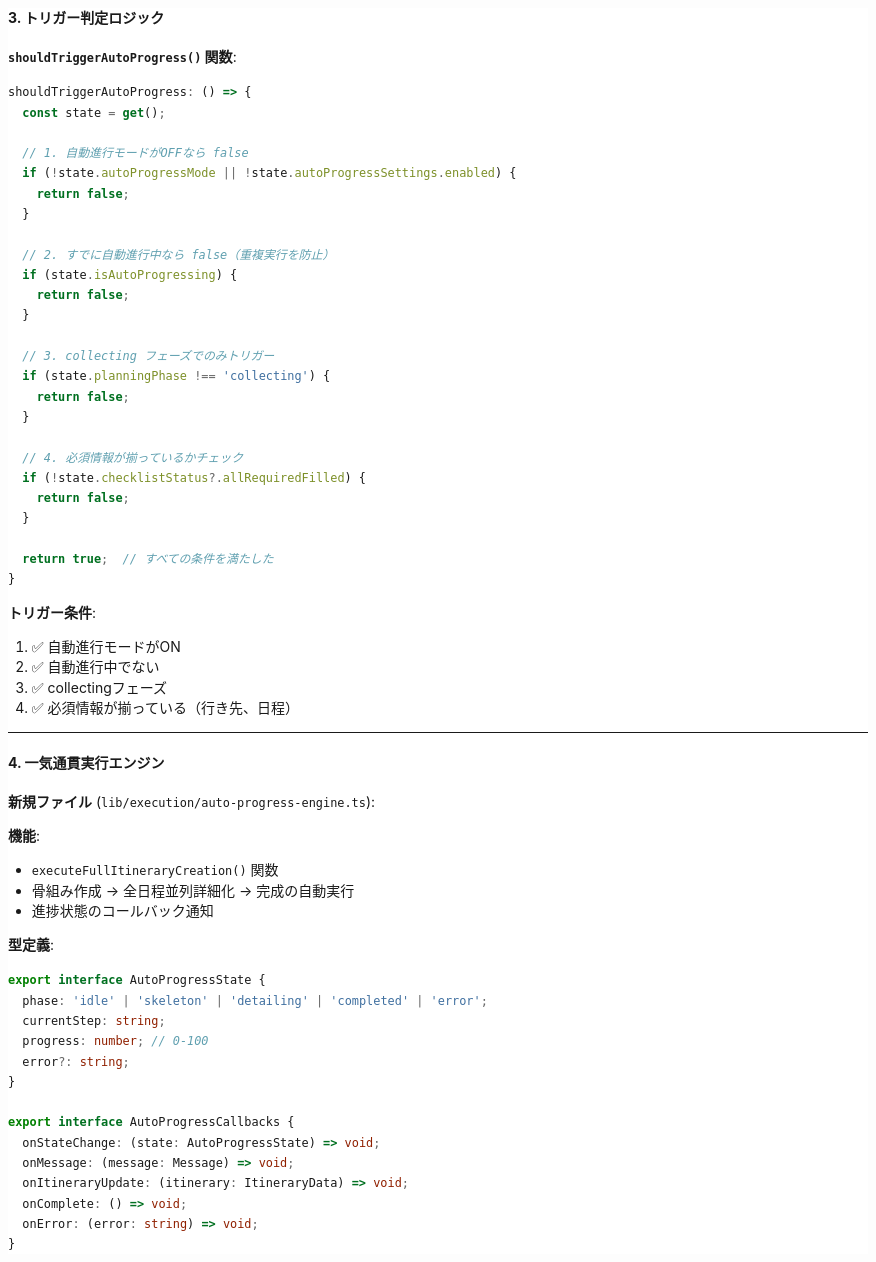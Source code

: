 
#### 3. トリガー判定ロジック

**`shouldTriggerAutoProgress()` 関数**:

```typescript
shouldTriggerAutoProgress: () => {
  const state = get();
  
  // 1. 自動進行モードがOFFなら false
  if (!state.autoProgressMode || !state.autoProgressSettings.enabled) {
    return false;
  }
  
  // 2. すでに自動進行中なら false（重複実行を防止）
  if (state.isAutoProgressing) {
    return false;
  }
  
  // 3. collecting フェーズでのみトリガー
  if (state.planningPhase !== 'collecting') {
    return false;
  }
  
  // 4. 必須情報が揃っているかチェック
  if (!state.checklistStatus?.allRequiredFilled) {
    return false;
  }
  
  return true;  // すべての条件を満たした
}
```

**トリガー条件**:
1. ✅ 自動進行モードがON
2. ✅ 自動進行中でない
3. ✅ collectingフェーズ
4. ✅ 必須情報が揃っている（行き先、日程）

---

#### 4. 一気通貫実行エンジン

**新規ファイル** (`lib/execution/auto-progress-engine.ts`):

**機能**:
- `executeFullItineraryCreation()` 関数
- 骨組み作成 → 全日程並列詳細化 → 完成の自動実行
- 進捗状態のコールバック通知

**型定義**:
```typescript
export interface AutoProgressState {
  phase: 'idle' | 'skeleton' | 'detailing' | 'completed' | 'error';
  currentStep: string;
  progress: number; // 0-100
  error?: string;
}

export interface AutoProgressCallbacks {
  onStateChange: (state: AutoProgressState) => void;
  onMessage: (message: Message) => void;
  onItineraryUpdate: (itinerary: ItineraryData) => void;
  onComplete: () => void;
  onError: (error: string) => void;
}
```
